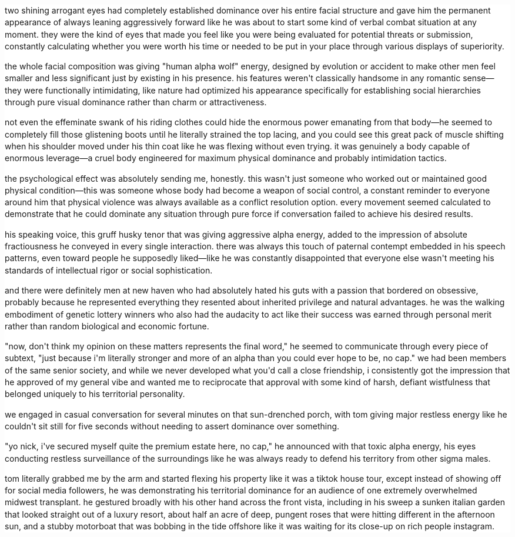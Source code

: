 two shining arrogant eyes had completely established dominance over his entire facial structure and gave him the permanent appearance of always leaning aggressively forward like he was about to start some kind of verbal combat situation at any moment. they were the kind of eyes that made you feel like you were being evaluated for potential threats or submission, constantly calculating whether you were worth his time or needed to be put in your place through various displays of superiority.

the whole facial composition was giving "human alpha wolf" energy, designed by evolution or accident to make other men feel smaller and less significant just by existing in his presence. his features weren't classically handsome in any romantic sense—they were functionally intimidating, like nature had optimized his appearance specifically for establishing social hierarchies through pure visual dominance rather than charm or attractiveness.

not even the effeminate swank of his riding clothes could hide the enormous power emanating from that body—he seemed to completely fill those glistening boots until he literally strained the top lacing, and you could see this great pack of muscle shifting when his shoulder moved under his thin coat like he was flexing without even trying. it was genuinely a body capable of enormous leverage—a cruel body engineered for maximum physical dominance and probably intimidation tactics.

the psychological effect was absolutely sending me, honestly. this wasn't just someone who worked out or maintained good physical condition—this was someone whose body had become a weapon of social control, a constant reminder to everyone around him that physical violence was always available as a conflict resolution option. every movement seemed calculated to demonstrate that he could dominate any situation through pure force if conversation failed to achieve his desired results.

his speaking voice, this gruff husky tenor that was giving aggressive alpha energy, added to the impression of absolute fractiousness he conveyed in every single interaction. there was always this touch of paternal contempt embedded in his speech patterns, even toward people he supposedly liked—like he was constantly disappointed that everyone else wasn't meeting his standards of intellectual rigor or social sophistication.

and there were definitely men at new haven who had absolutely hated his guts with a passion that bordered on obsessive, probably because he represented everything they resented about inherited privilege and natural advantages. he was the walking embodiment of genetic lottery winners who also had the audacity to act like their success was earned through personal merit rather than random biological and economic fortune.

"now, don't think my opinion on these matters represents the final word," he seemed to communicate through every piece of subtext, "just because i'm literally stronger and more of an alpha than you could ever hope to be, no cap." we had been members of the same senior society, and while we never developed what you'd call a close friendship, i consistently got the impression that he approved of my general vibe and wanted me to reciprocate that approval with some kind of harsh, defiant wistfulness that belonged uniquely to his territorial personality.

we engaged in casual conversation for several minutes on that sun-drenched porch, with tom giving major restless energy like he couldn't sit still for five seconds without needing to assert dominance over something.

"yo nick, i've secured myself quite the premium estate here, no cap," he announced with that toxic alpha energy, his eyes conducting restless surveillance of the surroundings like he was always ready to defend his territory from other sigma males.

tom literally grabbed me by the arm and started flexing his property like it was a tiktok house tour, except instead of showing off for social media followers, he was demonstrating his territorial dominance for an audience of one extremely overwhelmed midwest transplant. he gestured broadly with his other hand across the front vista, including in his sweep a sunken italian garden that looked straight out of a luxury resort, about half an acre of deep, pungent roses that were hitting different in the afternoon sun, and a stubby motorboat that was bobbing in the tide offshore like it was waiting for its close-up on rich people instagram.

